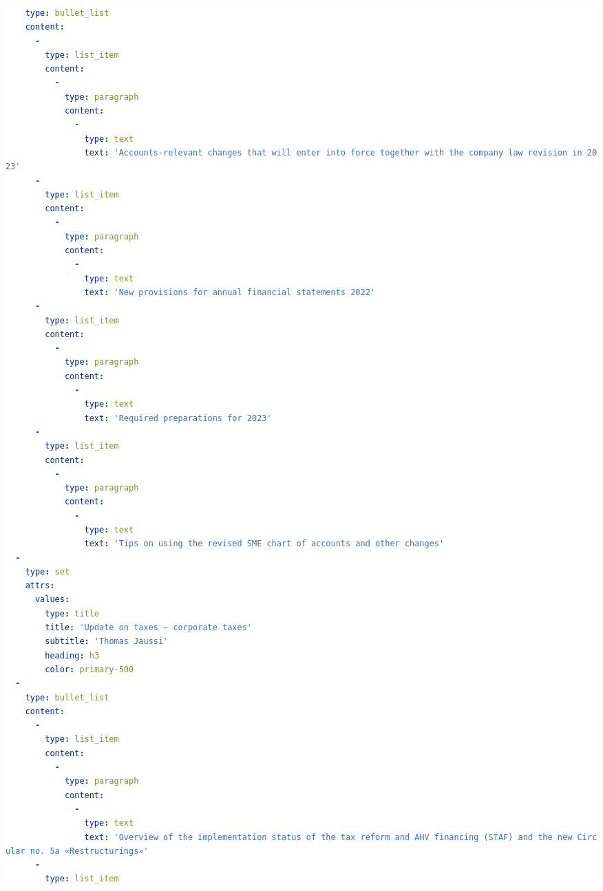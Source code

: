 ```yaml
    type: bullet_list
    content:
      -
        type: list_item
        content:
          -
            type: paragraph
            content:
              -
                type: text
                text: 'Accounts-relevant changes that will enter into force together with the company law revision in 2023'
      -
        type: list_item
        content:
          -
            type: paragraph
            content:
              -
                type: text
                text: 'New provisions for annual financial statements 2022'
      -
        type: list_item
        content:
          -
            type: paragraph
            content:
              -
                type: text
                text: 'Required preparations for 2023'
      -
        type: list_item
        content:
          -
            type: paragraph
            content:
              -
                type: text
                text: 'Tips on using the revised SME chart of accounts and other changes'
  -
    type: set
    attrs:
      values:
        type: title
        title: 'Update on taxes – corporate taxes'
        subtitle: 'Thomas Jaussi'
        heading: h3
        color: primary-500
  -
    type: bullet_list
    content:
      -
        type: list_item
        content:
          -
            type: paragraph
            content:
              -
                type: text
                text: 'Overview of the implementation status of the tax reform and AHV financing (STAF) and the new Circular no. 5a «Restructurings»'
      -
        type: list_item
```